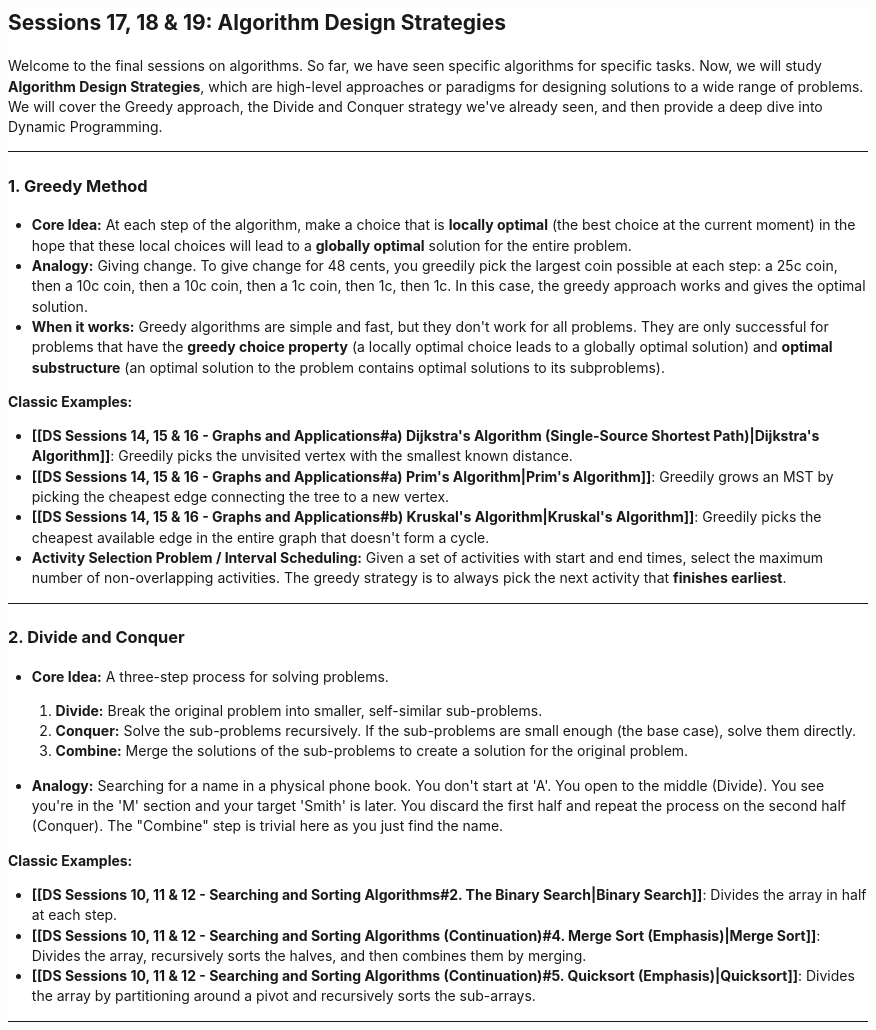 ## **Sessions 17, 18 & 19: Algorithm Design Strategies**

Welcome to the final sessions on algorithms. So far, we have seen specific algorithms for specific tasks. Now, we will study **Algorithm Design Strategies**, which are high-level approaches or paradigms for designing solutions to a wide range of problems. We will cover the Greedy approach, the Divide and Conquer strategy we've already seen, and then provide a deep dive into Dynamic Programming.

---

### **1. Greedy Method**

*   **Core Idea:** At each step of the algorithm, make a choice that is **locally optimal** (the best choice at the current moment) in the hope that these local choices will lead to a **globally optimal** solution for the entire problem.
*   **Analogy:** Giving change. To give change for 48 cents, you greedily pick the largest coin possible at each step: a 25c coin, then a 10c coin, then a 10c coin, then a 1c coin, then 1c, then 1c. In this case, the greedy approach works and gives the optimal solution.
*   **When it works:** Greedy algorithms are simple and fast, but they don't work for all problems. They are only successful for problems that have the **greedy choice property** (a locally optimal choice leads to a globally optimal solution) and **optimal substructure** (an optimal solution to the problem contains optimal solutions to its subproblems).

**Classic Examples:**
*   **[[DS Sessions 14, 15 & 16 - Graphs and Applications#a) Dijkstra's Algorithm (Single-Source Shortest Path)|Dijkstra's Algorithm]]**: Greedily picks the unvisited vertex with the smallest known distance.
*   **[[DS Sessions 14, 15 & 16 - Graphs and Applications#a) Prim's Algorithm|Prim's Algorithm]]**: Greedily grows an MST by picking the cheapest edge connecting the tree to a new vertex.
*   **[[DS Sessions 14, 15 & 16 - Graphs and Applications#b) Kruskal's Algorithm|Kruskal's Algorithm]]**: Greedily picks the cheapest available edge in the entire graph that doesn't form a cycle.
*   **Activity Selection Problem / Interval Scheduling:** Given a set of activities with start and end times, select the maximum number of non-overlapping activities. The greedy strategy is to always pick the next activity that **finishes earliest**.

---

### **2. Divide and Conquer**

*   **Core Idea:** A three-step process for solving problems.
    1.  **Divide:** Break the original problem into smaller, self-similar sub-problems.
    2.  **Conquer:** Solve the sub-problems recursively. If the sub-problems are small enough (the base case), solve them directly.
    3.  **Combine:** Merge the solutions of the sub-problems to create a solution for the original problem.

*   **Analogy:** Searching for a name in a physical phone book. You don't start at 'A'. You open to the middle (Divide). You see you're in the 'M' section and your target 'Smith' is later. You discard the first half and repeat the process on the second half (Conquer). The "Combine" step is trivial here as you just find the name.

**Classic Examples:**
*   **[[DS Sessions 10, 11 & 12 - Searching and Sorting Algorithms#2. The Binary Search|Binary Search]]**: Divides the array in half at each step.
*   **[[DS Sessions 10, 11 & 12 - Searching and Sorting Algorithms (Continuation)#4. Merge Sort (Emphasis)|Merge Sort]]**: Divides the array, recursively sorts the halves, and then combines them by merging.
*   **[[DS Sessions 10, 11 & 12 - Searching and Sorting Algorithms (Continuation)#5. Quicksort (Emphasis)|Quicksort]]**: Divides the array by partitioning around a pivot and recursively sorts the sub-arrays.

---